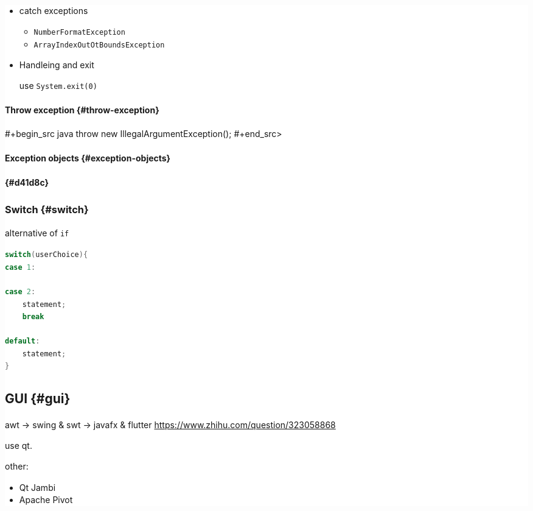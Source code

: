 

-  catch exceptions

    -   `NumberFormatException`
    -   `ArrayIndexOutOtBoundsException`



-  Handleing and exit

    use `System.exit(0)`


#### Throw exception {#throw-exception}

\#+begin_src java
throw new IllegalArgumentException();
\#+end_src&gt;


#### Exception objects {#exception-objects}


####  {#d41d8c}


### Switch {#switch}

alternative of `if`

```java
switch(userChoice){
case 1:

case 2:
    statement;
    break

default:
    statement;
}
```


## GUI {#gui}

awt -&gt; swing &amp; swt -&gt; javafx &amp; flutter
<https://www.zhihu.com/question/323058868>

use qt.

other:

-   Qt Jambi
-   Apache Pivot